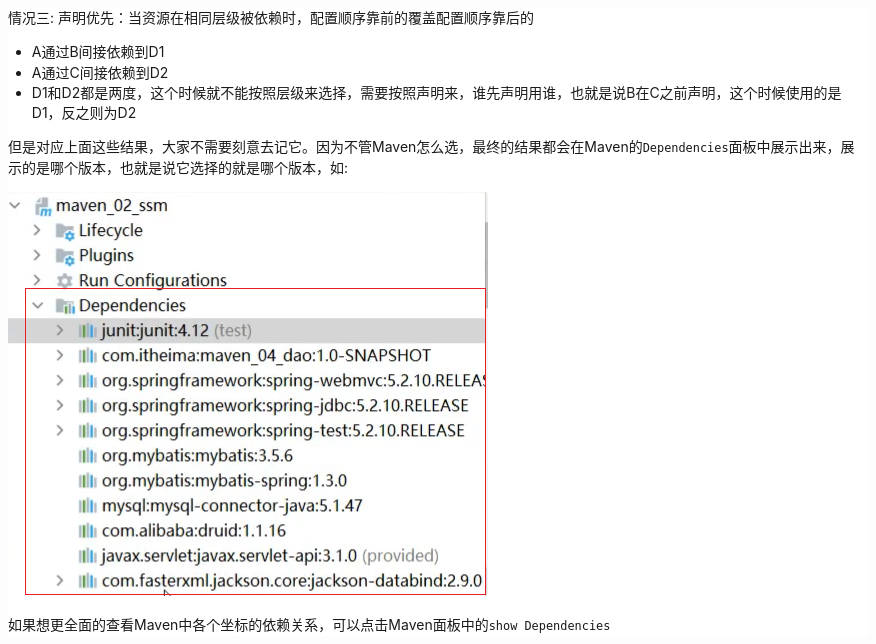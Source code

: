 情况三: 声明优先：当资源在相同层级被依赖时，配置顺序靠前的覆盖配置顺序靠后的

* A通过B间接依赖到D1
* A通过C间接依赖到D2
* D1和D2都是两度，这个时候就不能按照层级来选择，需要按照声明来，谁先声明用谁，也就是说B在C之前声明，这个时候使用的是D1，反之则为D2

但是对应上面这些结果，大家不需要刻意去记它。因为不管Maven怎么选，最终的结果都会在Maven的`Dependencies`面板中展示出来，展示的是哪个版本，也就是说它选择的就是哪个版本，如:

![1630853443920](assets/1630853443920.png)

如果想更全面的查看Maven中各个坐标的依赖关系，可以点击Maven面板中的`show Dependencies`
